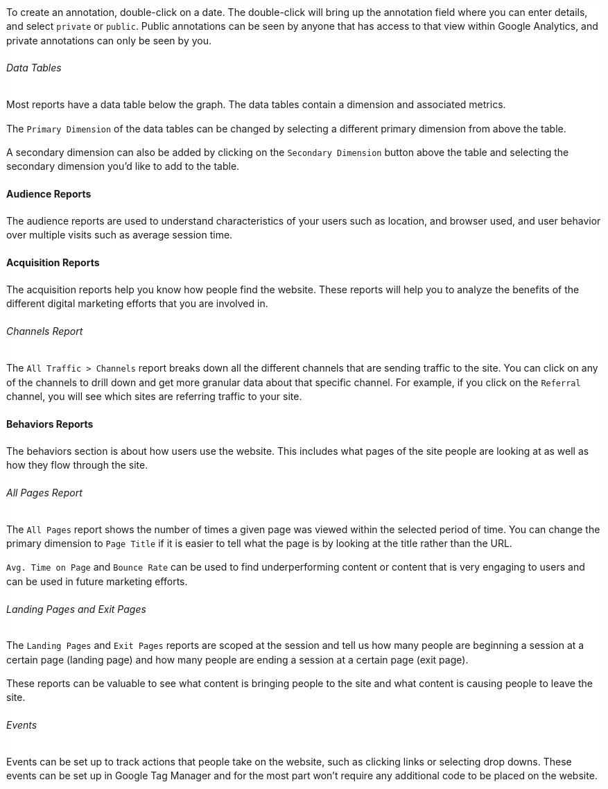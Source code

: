 To create an annotation, double-click on a date. The double-click will bring up the annotation field where you can enter details, and select `private` or `public`. Public annotations can be seen by anyone that has access to that view within Google Analytics, and private annotations can only be seen by you.

###### Data Tables

Most reports have a data table below the graph. The data tables contain a dimension and associated metrics.

The `Primary Dimension` of the data tables can be changed by selecting a different primary dimension from above the table.

A secondary dimension can also be added by clicking on the `Secondary Dimension` button above the table and selecting the secondary dimension you’d like to add to the table.

#### Audience Reports

The audience reports are used to understand characteristics of your users such as location, and browser used, and user behavior over multiple visits such as average session time.

#### Acquisition Reports

The acquisition reports help you know how people find the website. These reports will help you to analyze the benefits of the different digital marketing efforts that you are involved in.

###### Channels Report

The `All Traffic > Channels` report breaks down all the different channels that are sending traffic to the site. You can click on any of the channels to drill down  and get more granular data about that specific channel. For example, if you click on the `Referral` channel, you will see which sites are referring traffic to your site.

#### Behaviors Reports

The behaviors section is about how users use the website. This includes what pages of the site people are looking at as well as how they flow through the site.

###### All Pages Report

The `All Pages` report shows the number of times a given page was viewed within the selected period of time. You can change the primary dimension to `Page Title` if it is easier to tell what the page is by looking at the title rather than the URL.

`Avg. Time on Page` and `Bounce Rate` can be used to find underperforming content or content that is very engaging to users and can be used in future marketing efforts.

###### Landing Pages and Exit Pages

The `Landing Pages` and `Exit Pages` reports are scoped at the session and tell us how many people are beginning a session at a certain page (landing page) and how many people are ending a session at a certain page (exit page).

These reports can be valuable to see what content is bringing people to the site and what content is causing people to leave the site.

###### Events

Events can be set up to track actions that people take on the website, such as clicking links or selecting drop downs. These events can be set up in Google Tag Manager and for the most part won’t require any additional code to be placed on the website.

